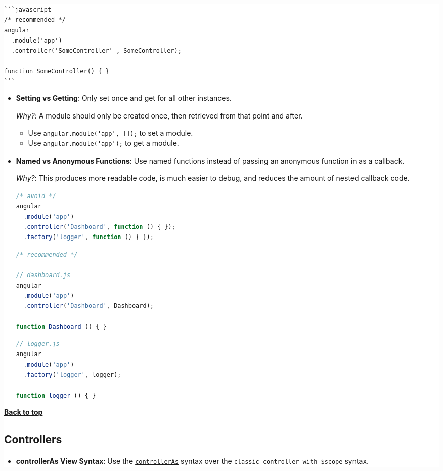     ```javascript
    /* recommended */
    angular
      .module('app')
      .controller('SomeController' , SomeController);
    
    function SomeController() { }
    ```

  - **Setting vs Getting**: Only set once and get for all other instances.
	
	*Why?*: A module should only be created once, then retrieved from that point and after.
  	  
  	  - Use `angular.module('app', []);` to set a module.
  	  - Use  `angular.module('app');` to get a module. 

  - **Named vs Anonymous Functions**: Use named functions instead of passing an anonymous function in as a callback. 

	*Why?*: This produces more readable code, is much easier to debug, and reduces the amount of nested callback code.

    ```javascript
    /* avoid */
    angular
      .module('app')
      .controller('Dashboard', function () { });
      .factory('logger', function () { });
    ```

    ```javascript
    /* recommended */

    // dashboard.js
    angular
      .module('app')
      .controller('Dashboard', Dashboard);

    function Dashboard () { }
    ```

    ```javascript
    // logger.js
    angular
      .module('app')
      .factory('logger', logger);

    function logger () { }
    ```

**[Back to top](#table-of-contents)**

## Controllers

  - **controllerAs View Syntax**: Use the [`controllerAs`](http://www.johnpapa.net/do-you-like-your-angular-controllers-with-or-without-sugar/) syntax over the `classic controller with $scope` syntax. 
